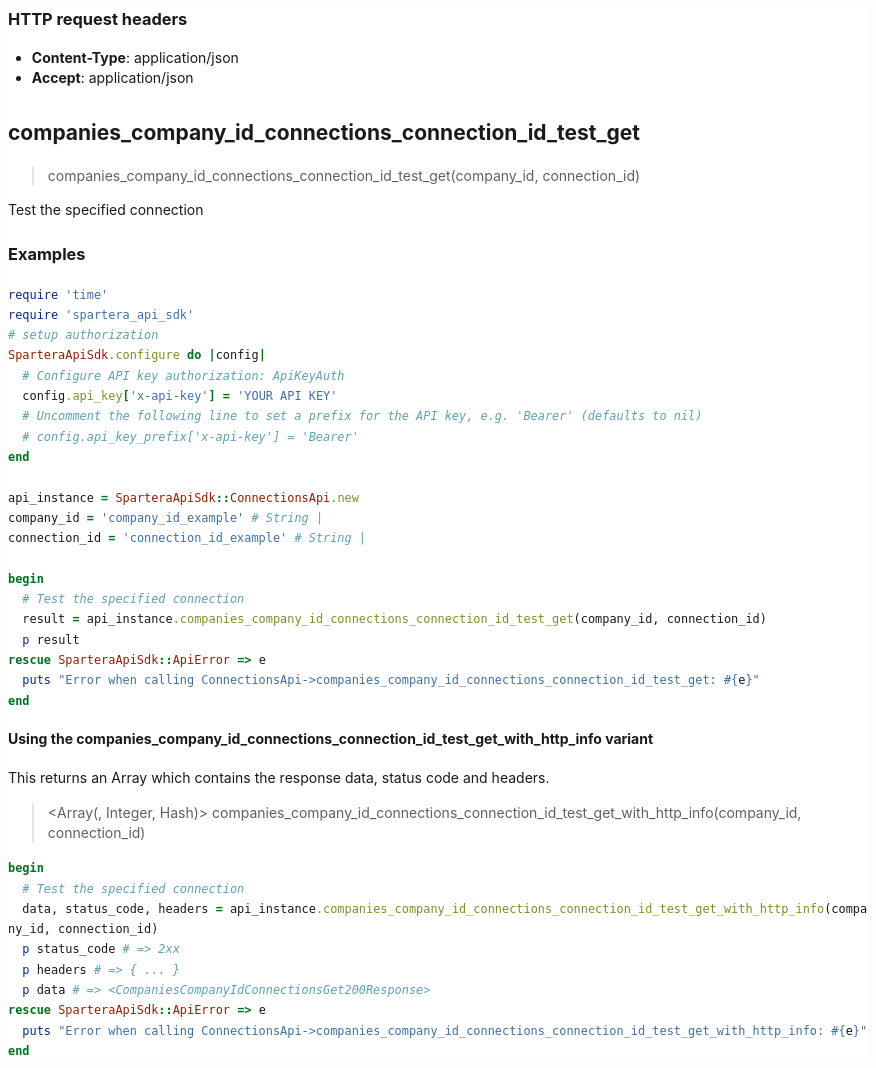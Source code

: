 ### HTTP request headers

- **Content-Type**: application/json
- **Accept**: application/json


## companies_company_id_connections_connection_id_test_get

> <CompaniesCompanyIdConnectionsGet200Response> companies_company_id_connections_connection_id_test_get(company_id, connection_id)

Test the specified connection

### Examples

```ruby
require 'time'
require 'spartera_api_sdk'
# setup authorization
SparteraApiSdk.configure do |config|
  # Configure API key authorization: ApiKeyAuth
  config.api_key['x-api-key'] = 'YOUR API KEY'
  # Uncomment the following line to set a prefix for the API key, e.g. 'Bearer' (defaults to nil)
  # config.api_key_prefix['x-api-key'] = 'Bearer'
end

api_instance = SparteraApiSdk::ConnectionsApi.new
company_id = 'company_id_example' # String | 
connection_id = 'connection_id_example' # String | 

begin
  # Test the specified connection
  result = api_instance.companies_company_id_connections_connection_id_test_get(company_id, connection_id)
  p result
rescue SparteraApiSdk::ApiError => e
  puts "Error when calling ConnectionsApi->companies_company_id_connections_connection_id_test_get: #{e}"
end
```

#### Using the companies_company_id_connections_connection_id_test_get_with_http_info variant

This returns an Array which contains the response data, status code and headers.

> <Array(<CompaniesCompanyIdConnectionsGet200Response>, Integer, Hash)> companies_company_id_connections_connection_id_test_get_with_http_info(company_id, connection_id)

```ruby
begin
  # Test the specified connection
  data, status_code, headers = api_instance.companies_company_id_connections_connection_id_test_get_with_http_info(company_id, connection_id)
  p status_code # => 2xx
  p headers # => { ... }
  p data # => <CompaniesCompanyIdConnectionsGet200Response>
rescue SparteraApiSdk::ApiError => e
  puts "Error when calling ConnectionsApi->companies_company_id_connections_connection_id_test_get_with_http_info: #{e}"
end
```
